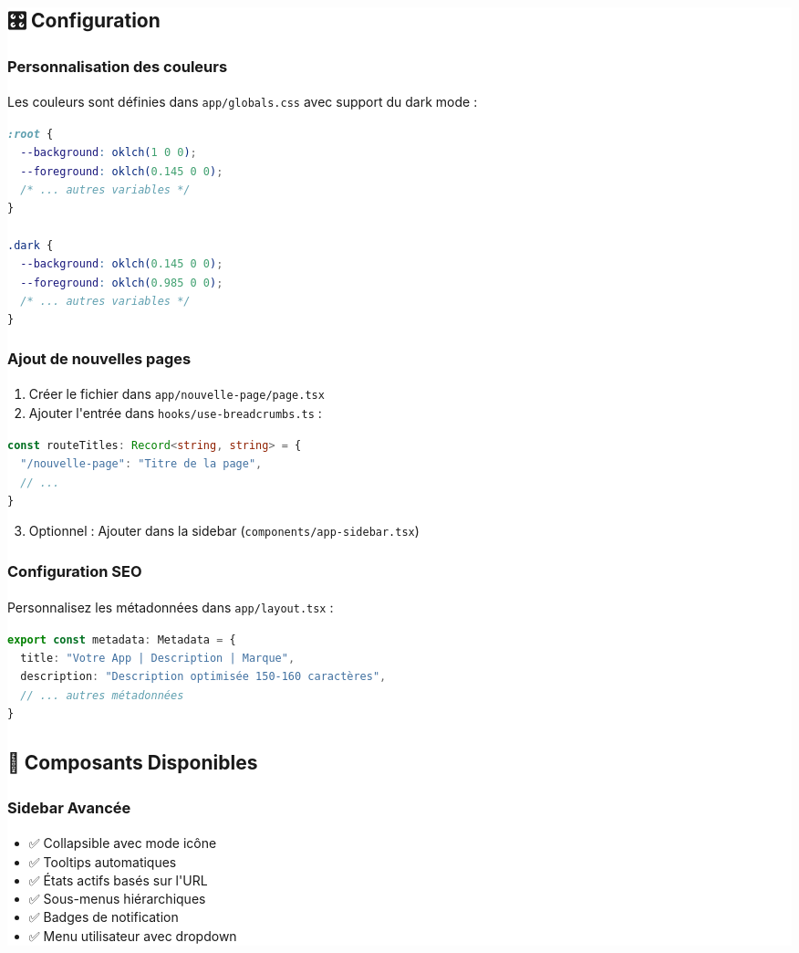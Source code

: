## 🎛️ Configuration

### **Personnalisation des couleurs**

Les couleurs sont définies dans `app/globals.css` avec support du dark mode :

```css
:root {
  --background: oklch(1 0 0);
  --foreground: oklch(0.145 0 0);
  /* ... autres variables */
}

.dark {
  --background: oklch(0.145 0 0);
  --foreground: oklch(0.985 0 0);
  /* ... autres variables */
}
```

### **Ajout de nouvelles pages**

1. Créer le fichier dans `app/nouvelle-page/page.tsx`
2. Ajouter l'entrée dans `hooks/use-breadcrumbs.ts` :
```typescript
const routeTitles: Record<string, string> = {
  "/nouvelle-page": "Titre de la page",
  // ...
}
```
3. Optionnel : Ajouter dans la sidebar (`components/app-sidebar.tsx`)

### **Configuration SEO**

Personnalisez les métadonnées dans `app/layout.tsx` :

```typescript
export const metadata: Metadata = {
  title: "Votre App | Description | Marque",
  description: "Description optimisée 150-160 caractères",
  // ... autres métadonnées
}
```

## 🧩 Composants Disponibles

### **Sidebar Avancée**
- ✅ Collapsible avec mode icône
- ✅ Tooltips automatiques
- ✅ États actifs basés sur l'URL
- ✅ Sous-menus hiérarchiques
- ✅ Badges de notification
- ✅ Menu utilisateur avec dropdown
